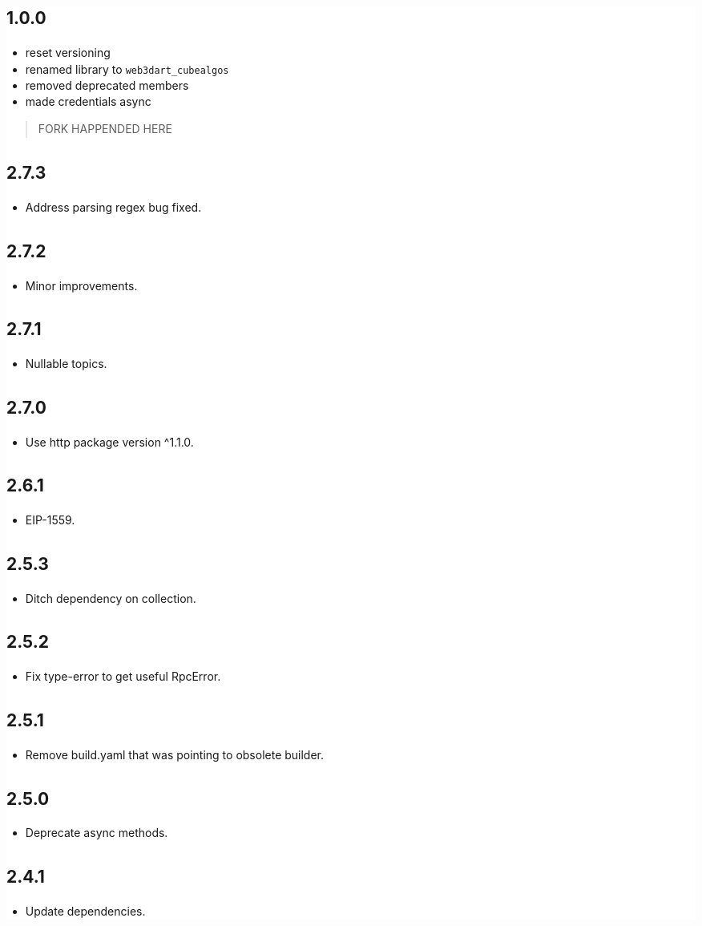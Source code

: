 ## 1.0.0

- reset versioning
- renamed library to `web3dart_cubealgos`
- removed deprecated members
- made credentials async

> FORK HAPPENDED HERE

## 2.7.3

- Address parsing regex bug fixed.

## 2.7.2

- Minor improvements.

## 2.7.1

- Nullable topics.

## 2.7.0

- Use http package version ^1.1.0.

## 2.6.1

- EIP-1559.

## 2.5.3

- Ditch dependency on collection.

## 2.5.2

- Fix type-error to get useful RpcError.

## 2.5.1

- Remove build.yaml that was pointing to obsolete builder.

## 2.5.0

- Deprecate async methods.

## 2.4.1

- Update dependencies.
